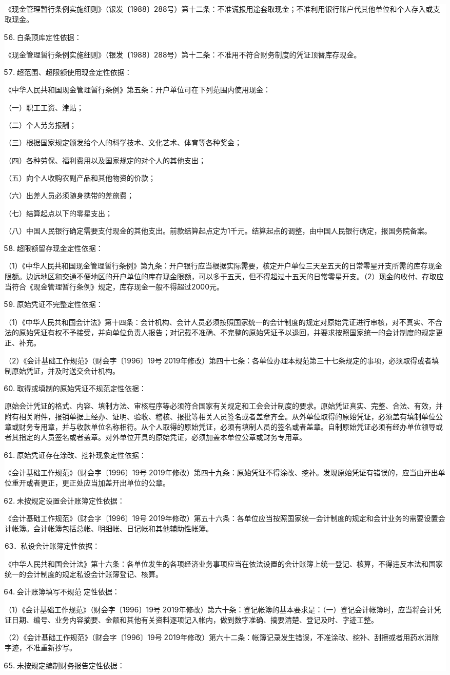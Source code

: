 《现金管理暂行条例实施细则》（银发〔1988〕288号）第十二条：不准谎报用途套取现金；不准利用银行账户代其他单位和个人存入或支取现金。

56. 白条顶库定性依据：

《现金管理暂行条例实施细则》（银发〔1988〕288号）第十二条：不准用不符合财务制度的凭证顶替库存现金。

57. 超范围、超限额使用现金定性依据：

《中华人民共和国现金管理暂行条例》第五条：开户单位可在下列范围内使用现金：

（一）职工工资、津贴；

（二）个人劳务报酬；

（三）根据国家规定颁发给个人的科学技术、文化艺术、体育等各种奖金；

（四）各种劳保、福利费用以及国家规定的对个人的其他支出；

（五）向个人收购农副产品和其他物资的价款；

（六）出差人员必须随身携带的差旅费；

（七）结算起点以下的零星支出；

（八）中国人民银行确定需要支付现金的其他支出。前款结算起点定为1千元。结算起点的调整，由中国人民银行确定，报国务院备案。

58. 超限额留存现金定性依据：

（1）《中华人民共和国现金管理暂行条例》第九条：开户银行应当根据实际需要，核定开户单位三天至五天的日常零星开支所需的库存现金限额。边远地区和交通不便地区的开户单位的库存现金限额，可以多于五天，但不得超过十五天的日常零星开支。（2）现金的收付、存取应当符合《现金管理暂行条例》规定，库存现金一般不得超过2000元。

59. 原始凭证不完整定性依据：

（1）《中华人民共和国会计法》第十四条：会计机构、会计人员必须按照国家统一的会计制度的规定对原始凭证进行审核，对不真实、不合法的原始凭证有权不予接受，并向单位负责人报告；对记载不准确、不完整的原始凭证予以退回，并要求按照国家统一的会计制度的规定更正、补充。

（2）《会计基础工作规范》（财会字〔1996〕19号 2019年修改）第四十七条：各单位办理本规范第三十七条规定的事项，必须取得或者填制原始凭证，并及时送交会计机构。

60. 取得或填制的原始凭证不规范定性依据：

原始会计凭证的格式、内容、填制方法、审核程序等必须符合国家有关规定和工会会计制度的要求。原始凭证真实、完整、合法、有效，并附有相关附件，报销单据上经办、证明、验收、稽核、报批等相关人员签名或者盖章齐全。从外单位取得的原始凭证，必须盖有填制单位公章或财务专用章，并与收款单位名称相符。从个人取得的原始凭证，必须有填制人员的签名或者盖章。自制原始凭证必须有经办单位领导或者其指定的人员签名或者盖章。对外单位开具的原始凭证，必须加盖本单位公章或财务专用章。

61. 原始凭证存在涂改、挖补现象定性依据：

《会计基础工作规范》（财会字〔1996〕19号 2019年修改）第四十九条：原始凭证不得涂改、挖补。发现原始凭证有错误的，应当由开出单位重开或者更正，更正处应当加盖开出单位的公章。

62. 未按规定设置会计账簿定性依据：

《会计基础工作规范》（财会字〔1996〕19号 2019年修改）第五十六条：各单位应当按照国家统一会计制度的规定和会计业务的需要设置会计帐簿。会计帐簿包括总帐、明细帐、日记帐和其他辅助性帐簿。

63．私设会计账簿定性依据：

《中华人民共和国会计法》第十六条：各单位发生的各项经济业务事项应当在依法设置的会计账簿上统一登记、核算，不得违反本法和国家统一的会计制度的规定私设会计账簿登记、核算。

64. 会计账簿填写不规范 定性依据：

（1）《会计基础工作规范》（财会字〔1996〕19号 2019年修改）第六十条：登记帐簿的基本要求是：（一）登记会计帐簿时，应当将会计凭证日期、编号、业务内容摘要、金额和其他有关资料逐项记入帐内，做到数字准确、摘要清楚、登记及时、字迹工整。

（2）《会计基础工作规范》（财会字〔1996〕19号 2019年修改）第六十二条：帐簿记录发生错误，不准涂改、挖补、刮擦或者用药水消除字迹，不准重新抄写。

65. 未按规定编制财务报告定性依据：
